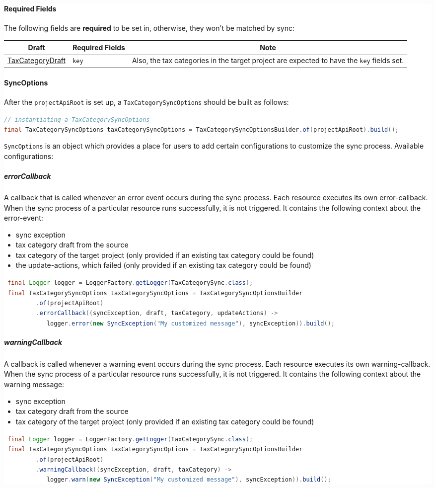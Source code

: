 #### Required Fields

The following fields are **required** to be set in, otherwise, they won't be matched by sync:

|Draft|Required Fields|Note|
|---|---|---|
| [TaxCategoryDraft](https://docs.commercetools.com/api/projects/taxCategories#taxcategorydraft) | `key` |  Also, the tax categories in the target project are expected to have the `key` fields set. | 

#### SyncOptions

After the `projectApiRoot` is set up, a `TaxCategorySyncOptions` should be built as follows:
````java
// instantiating a TaxCategorySyncOptions
final TaxCategorySyncOptions taxCategorySyncOptions = TaxCategorySyncOptionsBuilder.of(projectApiRoot).build();
````

`SyncOptions` is an object which provides a place for users to add certain configurations to customize the sync process.
Available configurations:

##### errorCallback
A callback that is called whenever an error event occurs during the sync process. Each resource executes its own 
error-callback. When the sync process of a particular resource runs successfully, it is not triggered. It contains the 
following context about the error-event:

* sync exception
* tax category draft from the source
* tax category of the target project (only provided if an existing tax category could be found)
* the update-actions, which failed (only provided if an existing tax category could be found)

````java
 final Logger logger = LoggerFactory.getLogger(TaxCategorySync.class);
 final TaxCategorySyncOptions taxCategorySyncOptions = TaxCategorySyncOptionsBuilder
         .of(projectApiRoot)
         .errorCallback((syncException, draft, taxCategory, updateActions) -> 
            logger.error(new SyncException("My customized message"), syncException)).build();
````
    
##### warningCallback
A callback is called whenever a warning event occurs during the sync process. Each resource executes its own 
warning-callback. When the sync process of a particular resource runs successfully, it is not triggered. It contains the 
following context about the warning message:

* sync exception
* tax category draft from the source 
* tax category of the target project (only provided if an existing tax category could be found)

````java
 final Logger logger = LoggerFactory.getLogger(TaxCategorySync.class);
 final TaxCategorySyncOptions taxCategorySyncOptions = TaxCategorySyncOptionsBuilder
         .of(projectApiRoot)
         .warningCallback((syncException, draft, taxCategory) -> 
            logger.warn(new SyncException("My customized message"), syncException)).build();
````

